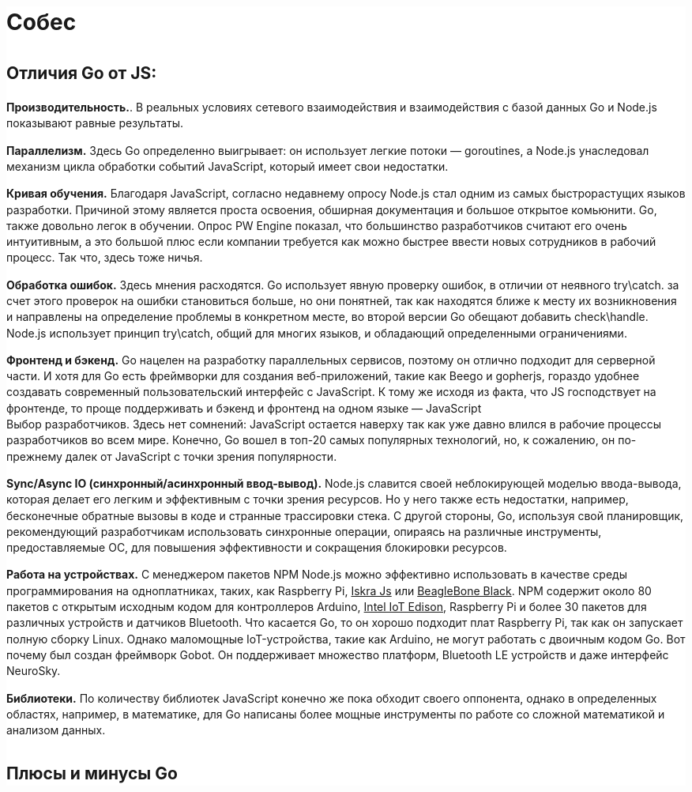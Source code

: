 # Собес

## Отличия Go от JS:

**Производительность.**. В реальных условиях сетевого взаимодействия и взаимодействия с базой данных Go и Node.js показывают равные результаты.  
  
**Параллелизм.** Здесь Go определенно выигрывает: он использует легкие потоки — goroutines, а Node.js унаследовал механизм цикла обработки событий JavaScript, который имеет свои недостатки.  
  
**Кривая обучения.** Благодаря JavaScript, согласно недавнему опросу Node.js стал одним из самых быстрорастущих языков разработки. Причиной этому является проста освоения, обширная документация и большое открытое комьюнити. Go, также довольно легок в обучении. Опрос PW Engine показал, что большинство разработчиков считают его очень интуитивным, а это большой плюс если компании требуется как можно быстрее ввести новых сотрудников в рабочий процесс. Так что, здесь тоже ничья.  
  
**Обработка ошибок.** Здесь мнения расходятся. Go использует явную проверку ошибок, в отличии от неявного try\catch. за счет этого проверок на ошибки становиться больше, но они понятней, так как находятся ближе к месту их возникновения и направлены на определение проблемы в конкретном месте, во второй версии Go обещают добавить check\handle. Node.js использует принцип try\catch, общий для многих языков, и обладающий определенными ограничениями.  
  
**Фронтенд и бэкенд.** Go нацелен на разработку параллельных сервисов, поэтому он отлично подходит для серверной части. И хотя для Go есть фреймворки для создания веб-приложений, такие как Beego и gopherjs, гораздо удобнее создавать современный пользовательский интерфейс с JavaScript. К тому же исходя из факта, что JS господствует на фронтенде, то проще поддерживать и бэкенд и фронтенд на одном языке — JavaScript  
Выбор разработчиков. Здесь нет сомнений: JavaScript остается наверху так как уже давно влился в рабочие процессы разработчиков во всем мире. Конечно, Go вошел в топ-20 самых популярных технологий, но, к сожалению, он по-прежнему далек от JavaScript с точки зрения популярности.  
  
**Sync/Async IO (синхронный/асинхронный ввод-вывод).** Node.js славится своей неблокирующей моделью ввода-вывода, которая делает его легким и эффективным с точки зрения ресурсов. Но у него также есть недостатки, например, бесконечные обратные вызовы в коде и странные трассировки стека. С другой стороны, Go, используя свой планировщик, рекомендующий разработчикам использовать синхронные операции, опираясь на различные инструменты, предоставляемые ОС, для повышения эффективности и сокращения блокировки ресурсов.  
  
**Работа на устройствах.** С менеджером пакетов NPM Node.js можно эффективно использовать в качестве среды программирования на одноплатниках, таких, как Raspberry Pi, [Iskra Js](http://amperka.ru/product/iskra-js) или [BeagleBone Black](http://beagleboard.org/BLACK). NPM содержит около 80 пакетов с открытым исходным кодом для контроллеров Arduino, [Intel IoT Edison](https://software.intel.com/en-us/iot/hardware/discontinued), Raspberry Pi и более 30 пакетов для различных устройств и датчиков Bluetooth. Что касается Go, то он хорошо подходит плат Raspberry Pi, так как он запускает полную сборку Linux. Однако маломощные IoT-устройства, такие как Arduino, не могут работать с двоичным кодом Go. Вот почему был создан фреймворк Gobot. Он поддерживает множество платформ, Bluetooth LE устройств и даже интерфейс NeuroSky.  
  
**Библиотеки.** По количеству библиотек JavaScript конечно же пока обходит своего оппонента, однако в определенных областях, например, в математике, для Go написаны более мощные инструменты по работе со сложной математикой и анализом данных.

## Плюсы и минусы Go
